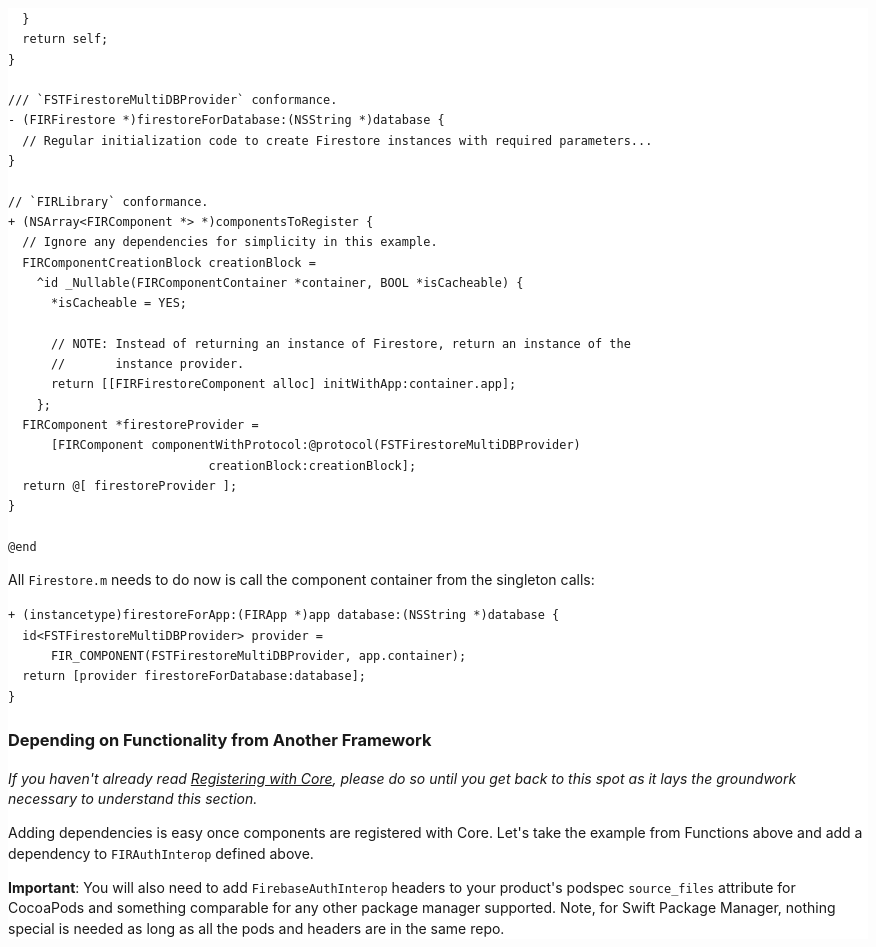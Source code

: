 ```obj-c
  }
  return self;
}

/// `FSTFirestoreMultiDBProvider` conformance.
- (FIRFirestore *)firestoreForDatabase:(NSString *)database {
  // Regular initialization code to create Firestore instances with required parameters...
}

// `FIRLibrary` conformance.
+ (NSArray<FIRComponent *> *)componentsToRegister {
  // Ignore any dependencies for simplicity in this example.
  FIRComponentCreationBlock creationBlock =
    ^id _Nullable(FIRComponentContainer *container, BOOL *isCacheable) {
      *isCacheable = YES;

      // NOTE: Instead of returning an instance of Firestore, return an instance of the
      //       instance provider.
      return [[FIRFirestoreComponent alloc] initWithApp:container.app];
    };
  FIRComponent *firestoreProvider =
      [FIRComponent componentWithProtocol:@protocol(FSTFirestoreMultiDBProvider)
                            creationBlock:creationBlock];
  return @[ firestoreProvider ];
}

@end
```

All `Firestore.m` needs to do now is call the component container from the singleton calls:

```obj-c
+ (instancetype)firestoreForApp:(FIRApp *)app database:(NSString *)database {
  id<FSTFirestoreMultiDBProvider> provider =
      FIR_COMPONENT(FSTFirestoreMultiDBProvider, app.container);
  return [provider firestoreForDatabase:database];
}
```

### Depending on Functionality from Another Framework

*If you haven't already read [Registering with Core](#registering-with-core), please do so until you
get back to this spot as it lays the groundwork necessary to understand this section.*

Adding dependencies is easy once components are registered with Core. Let's take the example from
Functions above and add a dependency to `FIRAuthInterop` defined above.

**Important**: You will also need to add `FirebaseAuthInterop` headers to your
               product's podspec `source_files` attribute for CocoaPods and something
               comparable for any other package manager supported. Note, for Swift Package Manager,
               nothing special is needed as long as all the pods and headers are in the same repo.
